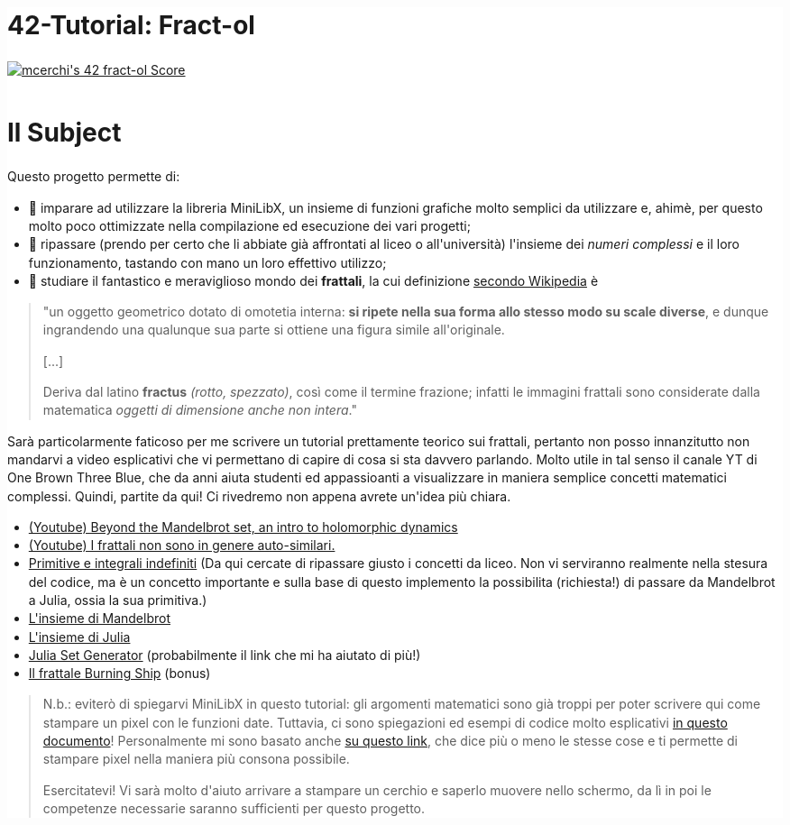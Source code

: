 # 42-Tutorial: Fract-ol

<a href="https://github.com/JaeSeoKim/badge42"><img src="https://badge42.vercel.app/api/v2/cl2rgldpg003009ml52tile1w/project/2544218" alt="mcerchi's 42 fract-ol Score" /></a>

# Il Subject

Questo progetto permette di:
* 🎨 imparare ad utilizzare la libreria MiniLibX, un insieme di funzioni grafiche molto semplici da utilizzare e, ahimè, per questo molto poco ottimizzate nella compilazione ed esecuzione dei vari progetti;
* 🧮 ripassare (prendo per certo che li abbiate già affrontati al liceo o all'università) l'insieme dei *numeri complessi* e il loro funzionamento, tastando con mano un loro effettivo utilizzo;
* 🌿 studiare il fantastico e meraviglioso mondo dei **frattali**, la cui definizione [secondo Wikipedia](https://it.wikipedia.org/wiki/Frattale) è 
> "un oggetto geometrico dotato di omotetia interna: **si ripete nella sua forma allo stesso modo su scale diverse**, e dunque ingrandendo una qualunque sua parte si ottiene una figura simile all'originale. 
> 
> [...]
> 
> Deriva dal latino **fractus** *(rotto, spezzato)*, così come il termine frazione; infatti le immagini frattali sono considerate dalla matematica *oggetti di dimensione anche non intera*."

Sarà particolarmente faticoso per me scrivere un tutorial prettamente teorico sui frattali, pertanto non posso innanzitutto non mandarvi a video esplicativi che vi permettano di capire di cosa si sta davvero parlando. Molto utile in tal senso il canale YT di One Brown Three Blue, che da anni aiuta studenti ed appassioanti a visualizzare in maniera semplice concetti matematici complessi.
Quindi, partite da qui! Ci rivedremo non appena avrete un'idea più chiara.
* [(Youtube) Beyond the Mandelbrot set, an intro to holomorphic dynamics](https://www.youtube.com/watch?v=LqbZpur38nw)
* [(Youtube) I frattali non sono in genere auto-similari.](https://www.youtube.com/watch?v=gB9n2gHsHN4)
* [Primitive e integrali indefiniti](https://www.youmath.it/lezioni/analisi-matematica/integrali/597-primitive-e-integrale-indefinito.html) (Da qui cercate di ripassare giusto i concetti da liceo. Non vi serviranno realmente nella stesura del codice, ma è un concetto importante e sulla base di questo implemento la possibilita (richiesta!) di passare da Mandelbrot a Julia, ossia la sua primitiva.)
* [L'insieme di Mandelbrot](https://it.wikipedia.org/wiki/Insieme_di_Mandelbrot)
* [L'insieme di Julia](https://it.wikipedia.org/wiki/Insieme_di_Julia)
* [Julia Set Generator](https://marksmath.org/visualization/julia_sets/) (probabilmente il link che mi ha aiutato di più!)
* [Il frattale Burning Ship](https://it.wikipedia.org/wiki/Burning_ship) (bonus)

> N.b.: eviterò di spiegarvi MiniLibX in questo tutorial: gli argomenti matematici sono già troppi per poter scrivere qui come stampare un pixel con le funzioni date. Tuttavia, ci sono spiegazioni ed esempi di codice molto esplicativi [in questo documento](https://harm-smits.github.io/42docs/libs/minilibx)! Personalmente mi sono basato anche [su questo link](https://aurelienbrabant.fr/blog/pixel-drawing-with-the-minilibx), che dice più o meno le stesse cose e ti permette di stampare pixel nella maniera più consona possibile.
> 
>  Esercitatevi! Vi sarà molto d'aiuto arrivare a stampare un cerchio e saperlo muovere nello schermo, da lì in poi le competenze necessarie saranno sufficienti per questo progetto.
